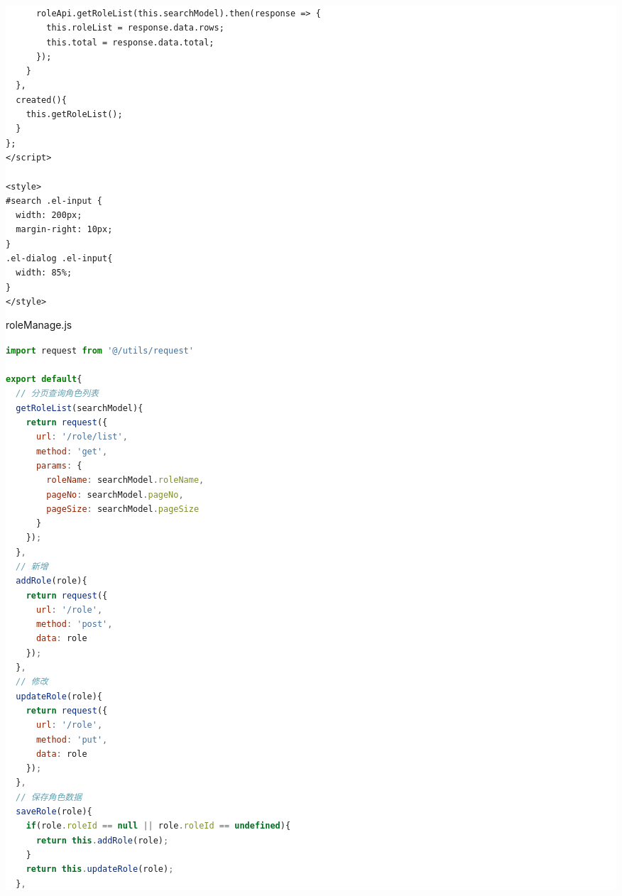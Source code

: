 ```vue
      roleApi.getRoleList(this.searchModel).then(response => {
        this.roleList = response.data.rows;
        this.total = response.data.total;
      });
    }
  },
  created(){
    this.getRoleList();
  }
};
</script>

<style>
#search .el-input {
  width: 200px;
  margin-right: 10px;
}
.el-dialog .el-input{
  width: 85%;
}
</style>
```

roleManage.js

```js
import request from '@/utils/request'

export default{
  // 分页查询角色列表
  getRoleList(searchModel){
    return request({
      url: '/role/list',
      method: 'get',
      params: {
        roleName: searchModel.roleName,
        pageNo: searchModel.pageNo,
        pageSize: searchModel.pageSize
      }
    });
  },
  // 新增
  addRole(role){
    return request({
      url: '/role',
      method: 'post',
      data: role
    });
  },
  // 修改
  updateRole(role){
    return request({
      url: '/role',
      method: 'put',
      data: role
    });
  },
  // 保存角色数据
  saveRole(role){
    if(role.roleId == null || role.roleId == undefined){
      return this.addRole(role);
    }
    return this.updateRole(role);
  },
```